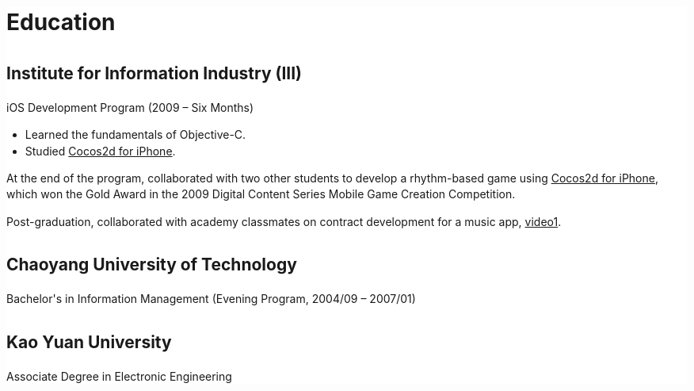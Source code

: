 # Education

## Institute for Information Industry (III)

iOS Development Program (2009 – Six Months)

- Learned the fundamentals of Objective-C.
- Studied [Cocos2d for iPhone].

At the end of the program, collaborated with two other students to develop a rhythm-based game using [Cocos2d for iPhone], which won the Gold Award in the 2009 Digital Content Series Mobile Game Creation Competition.

Post-graduation, collaborated with academy classmates on contract development for a music app, [video1].

## Chaoyang University of Technology

Bachelor's in Information Management (Evening Program, 2004/09 – 2007/01)

## Kao Yuan University

Associate Degree in Electronic Engineering



[Article1]: https://github.com/shinrenpan/shinrenpan/discussions/15
[Article2]: http://www.enharmonichq.com/rate-limiting-uitableview-and-uicollectionview-reloads/

[video1]: https://youtu.be/npV4b-Z9A4w?t=177
[video2]: https://www.youtube.com/watch?v=ZVgwwkCCrUQ
[video3]: https://www.youtube.com/watch?v=Unv4XT5EjNI
[video4]: https://www.youtube.com/watch?v=fLPyCJoCQWY
[video5]: https://www.youtube.com/watch?v=khn3skxDjls
[video6]: https://www.youtube.com/watch?v=197C74y68Oo
[video7]: https://www.youtube.com/watch?v=aail3KJdb4c
[video8]: https://youtu.be/vgyh0lbtPYY
[video9]: https://youtu.be/Rh_pZrOLsh0
[video10]: https://www.youtube.com/watch?v=4xdZ6mtfEa0

[MQTT]: http://mqtt.org
[XMPP]: https://xmpp.org
[cocos2d for iPhone]: https://zh.wikipedia.org/wiki/Cocos2d
[SignalR]: https://learn.microsoft.com/zh-tw/aspnet/signalr/overview/getting-started/introduction-to-signalr
[Clean Swift]: https://clean-swift.com/
[MVVVR]: https://github.com/shinrenpan/shinrenpan/discussions/18
[gRPC]: https://grpc.io

[單身銀行]: https://itunes.apple.com/tw/app/單身銀行-實名制-未婚身份認證/id672623637?mt=8
[巷弄]: https://itunes.apple.com/tw/app/巷弄-美食餐廳半價優惠/id551945238?mt=8
[行動拍拍賣]: https://itunes.apple.com/app/id1049599582
[國泰人壽]: https://itunes.apple.com/tw/app/id432046643
[BeanFun]: https://apps.apple.com/tw/app/beanfun/id1108282446
[金田GT]: https://apps.apple.com/tw/app/id6467499244

[External Accessory Framework]: https://developer.apple.com/documentation/externalaccessory
[SpriteKit]: https://developer.apple.com/library/ios/documentation/SpriteKit/Reference/SpriteKitFramework_Ref/
[Asset symbol generation]: https://sarunw.com/posts/swift-symbols-for-asset-catalog/
[Swift Package Manager]: https://www.swift.org/package-manager/
[ReplayKit]: https://developer.apple.com/documentation/replaykit
[SwiftUI]: https://developer.apple.com/documentation/swiftui

[fmdb]: https://github.com/ccgus/fmdb
[XcodeGen]: https://github.com/yonaskolb/XcodeGen
[Tuist]: https://tuist.io
[GCDWebServer]: https://github.com/swisspol/GCDWebServer
[Tinode]: https://github.com/tinode
[Jenkins]: https://www.jenkins.io
[Fastlane]: https://fastlane.tools
[Firebase]: https://firebase.google.com
[CocoaPods]: https://cocoapods.org
[Carthage]: https://github.com/Carthage/Carthage
[Realm]: https://realm.io
[XMPPFramework]: https://github.com/robbiehanson/XMPPFramework
[MQTT-Client-Framework]: https://github.com/ckrey/MQTT-Client-Framework
[NSStream]: https://developer.apple.com/library/ios/documentation/Cocoa/Reference/Foundation/Classes/NSStream_Class/
[SignalR-ObjC]: https://github.com/DyKnow/SignalR-ObjC
[Hotelityin]: http://www.hotelityin.com
[ijkplayer]: https://github.com/bilibili/ijkplayer
[Alamofire]: https://github.com/Alamofire/Alamofire
[HaishinKit]: https://github.com/shogo4405/HaishinKit.swift
[grpc-swift]: https://github.com/grpc/grpc-swift
[connect-swift]: https://github.com/connectrpc/connect-swift
[TCA]: https://github.com/pointfreeco/swift-composable-architecture
